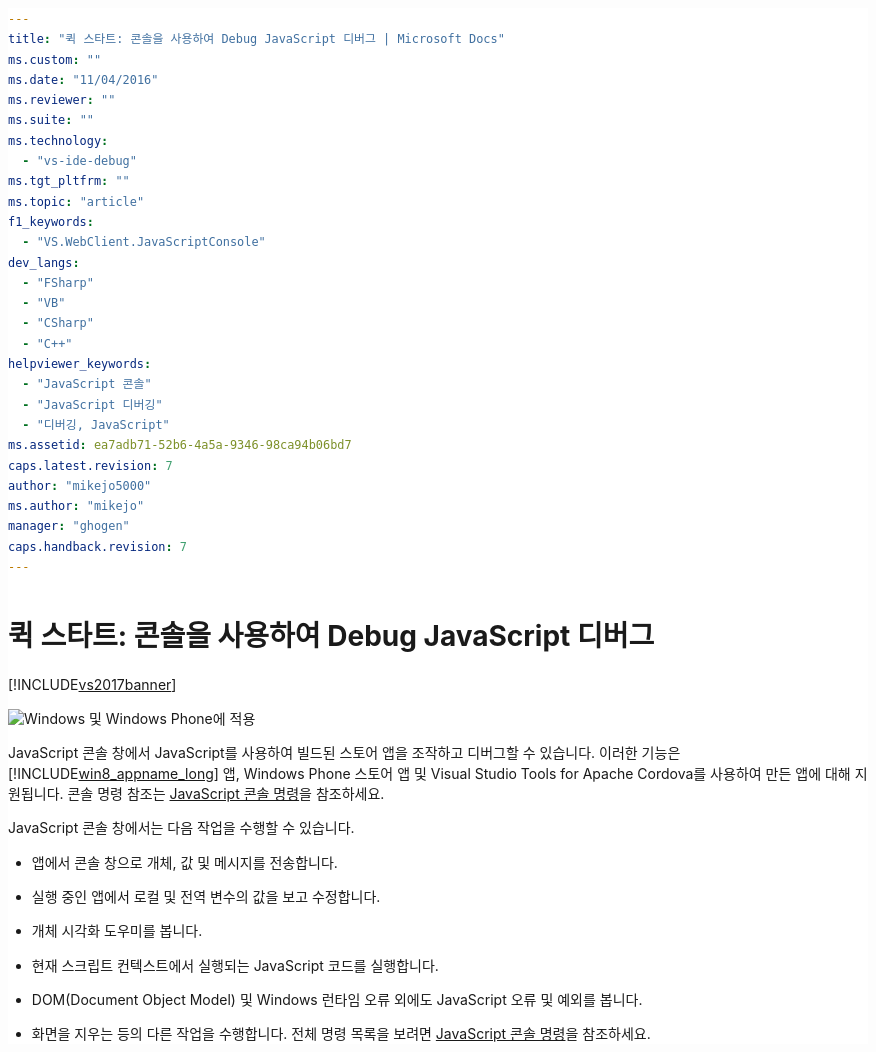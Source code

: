 ```yaml
---
title: "퀵 스타트: 콘솔을 사용하여 Debug JavaScript 디버그 | Microsoft Docs"
ms.custom: ""
ms.date: "11/04/2016"
ms.reviewer: ""
ms.suite: ""
ms.technology: 
  - "vs-ide-debug"
ms.tgt_pltfrm: ""
ms.topic: "article"
f1_keywords: 
  - "VS.WebClient.JavaScriptConsole"
dev_langs: 
  - "FSharp"
  - "VB"
  - "CSharp"
  - "C++"
helpviewer_keywords: 
  - "JavaScript 콘솔"
  - "JavaScript 디버깅"
  - "디버깅, JavaScript"
ms.assetid: ea7adb71-52b6-4a5a-9346-98ca94b06bd7
caps.latest.revision: 7
author: "mikejo5000"
ms.author: "mikejo"
manager: "ghogen"
caps.handback.revision: 7
---
```

# 퀵 스타트: 콘솔을 사용하여 Debug JavaScript 디버그
[!INCLUDE[vs2017banner](../code-quality/includes/vs2017banner.md)]

![Windows 및 Windows Phone에 적용](~/docs/debugger/media/windows_and_phone_content.png "windows\_and\_phone\_content")  
  
 JavaScript 콘솔 창에서 JavaScript를 사용하여 빌드된 스토어 앱을 조작하고 디버그할 수 있습니다. 이러한 기능은 [!INCLUDE[win8_appname_long](../debugger/includes/win8_appname_long_md.md)] 앱, Windows Phone 스토어 앱 및 Visual Studio Tools for Apache Cordova를 사용하여 만든 앱에 대해 지원됩니다. 콘솔 명령 참조는 [JavaScript 콘솔 명령](../debugger/javascript-console-commands.md)을 참조하세요.  
  
 JavaScript 콘솔 창에서는 다음 작업을 수행할 수 있습니다.  
  
-   앱에서 콘솔 창으로 개체, 값 및 메시지를 전송합니다.  
  
-   실행 중인 앱에서 로컬 및 전역 변수의 값을 보고 수정합니다.  
  
-   개체 시각화 도우미를 봅니다.  
  
-   현재 스크립트 컨텍스트에서 실행되는 JavaScript 코드를 실행합니다.  
  
-   DOM\(Document Object Model\) 및 Windows 런타임 오류 외에도 JavaScript 오류 및 예외를 봅니다.  
  
-   화면을 지우는 등의 다른 작업을 수행합니다. 전체 명령 목록을 보려면 [JavaScript 콘솔 명령](../debugger/javascript-console-commands.md)을 참조하세요.  
  